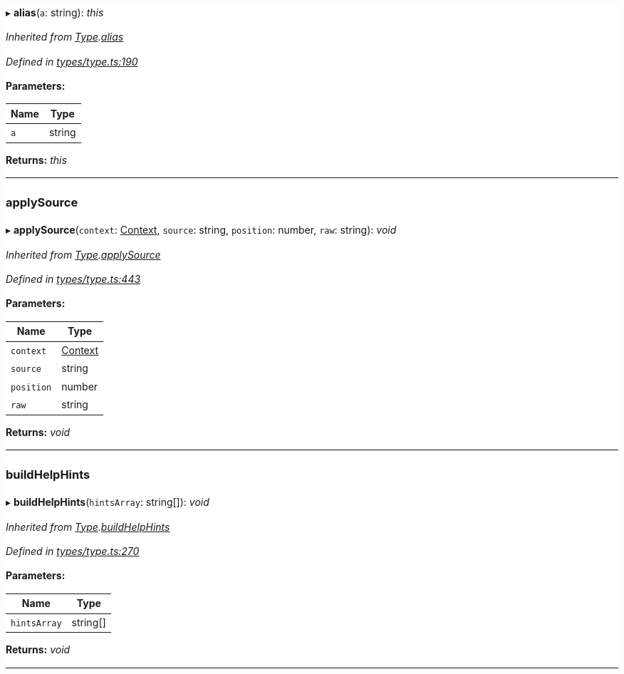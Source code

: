 ▸ **alias**(`a`: string): *this*

*Inherited from [Type](_types_type_.type.md).[alias](_types_type_.type.md#alias)*

*Defined in [types/type.ts:190](https://github.com/jose-pr/sywac/blob/a63bd2b/src/types/type.ts#L190)*

**Parameters:**

Name | Type |
------ | ------ |
`a` | string |

**Returns:** *this*

___

###  applySource

▸ **applySource**(`context`: [Context](_context_.context.md), `source`: string, `position`: number, `raw`: string): *void*

*Inherited from [Type](_types_type_.type.md).[applySource](_types_type_.type.md#applysource)*

*Defined in [types/type.ts:443](https://github.com/jose-pr/sywac/blob/a63bd2b/src/types/type.ts#L443)*

**Parameters:**

Name | Type |
------ | ------ |
`context` | [Context](_context_.context.md) |
`source` | string |
`position` | number |
`raw` | string |

**Returns:** *void*

___

###  buildHelpHints

▸ **buildHelpHints**(`hintsArray`: string[]): *void*

*Inherited from [Type](_types_type_.type.md).[buildHelpHints](_types_type_.type.md#buildhelphints)*

*Defined in [types/type.ts:270](https://github.com/jose-pr/sywac/blob/a63bd2b/src/types/type.ts#L270)*

**Parameters:**

Name | Type |
------ | ------ |
`hintsArray` | string[] |

**Returns:** *void*

___

